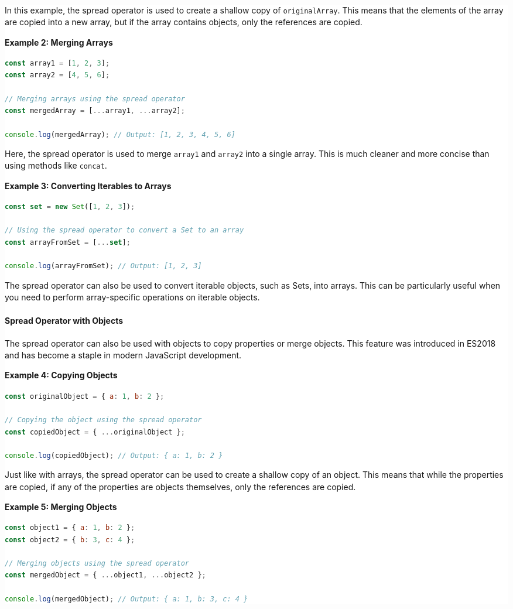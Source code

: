 In this example, the spread operator is used to create a shallow copy of `originalArray`. This means that the elements of the array are copied into a new array, but if the array contains objects, only the references are copied.

**Example 2: Merging Arrays**

```javascript
const array1 = [1, 2, 3];
const array2 = [4, 5, 6];

// Merging arrays using the spread operator
const mergedArray = [...array1, ...array2];

console.log(mergedArray); // Output: [1, 2, 3, 4, 5, 6]
```

Here, the spread operator is used to merge `array1` and `array2` into a single array. This is much cleaner and more concise than using methods like `concat`.

**Example 3: Converting Iterables to Arrays**

```javascript
const set = new Set([1, 2, 3]);

// Using the spread operator to convert a Set to an array
const arrayFromSet = [...set];

console.log(arrayFromSet); // Output: [1, 2, 3]
```

The spread operator can also be used to convert iterable objects, such as Sets, into arrays. This can be particularly useful when you need to perform array-specific operations on iterable objects.

#### Spread Operator with Objects

The spread operator can also be used with objects to copy properties or merge objects. This feature was introduced in ES2018 and has become a staple in modern JavaScript development.

**Example 4: Copying Objects**

```javascript
const originalObject = { a: 1, b: 2 };

// Copying the object using the spread operator
const copiedObject = { ...originalObject };

console.log(copiedObject); // Output: { a: 1, b: 2 }
```

Just like with arrays, the spread operator can be used to create a shallow copy of an object. This means that while the properties are copied, if any of the properties are objects themselves, only the references are copied.

**Example 5: Merging Objects**

```javascript
const object1 = { a: 1, b: 2 };
const object2 = { b: 3, c: 4 };

// Merging objects using the spread operator
const mergedObject = { ...object1, ...object2 };

console.log(mergedObject); // Output: { a: 1, b: 3, c: 4 }
```
